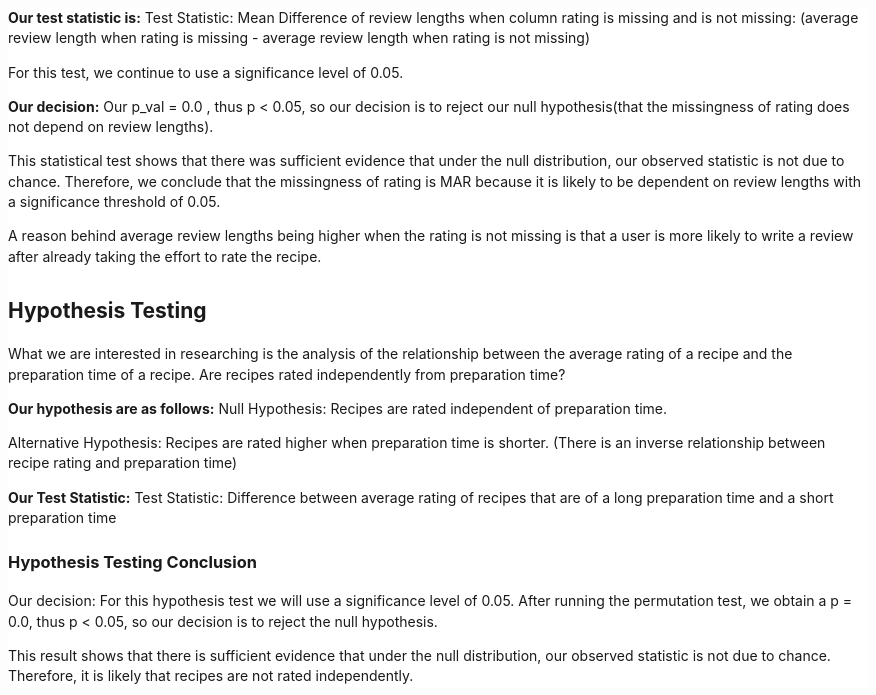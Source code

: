**Our test statistic is:**
Test Statistic: Mean Difference of review lengths when column rating is missing and is not missing: (average review length when rating is missing - average review length when rating is not missing)

<iframe
  src="assets/missing_graph2.html"
  width="800"
  height="600"
  frameborder="0"
></iframe>

For this test, we continue to use a significance level of 0.05. 

**Our decision:**
Our p_val = 0.0 , thus p < 0.05, so our decision is to reject our null hypothesis(that the missingness of rating does not depend on review lengths). 

This statistical test shows that there was sufficient evidence that under the null distribution, our observed statistic is not due to chance. Therefore, we conclude that the missingness of rating is MAR because it is likely to be dependent on review lengths with a significance threshold of 0.05. 

A reason behind average review lengths being higher when the rating is not missing is that a user is more likely to write a review after already taking the effort to rate the recipe.

## Hypothesis Testing

What we are interested in researching is the analysis of the relationship between the average rating of a recipe and the preparation time of a recipe. Are recipes rated independently from preparation time?

**Our hypothesis are as follows:**
Null Hypothesis: Recipes are rated independent of preparation time. 

Alternative Hypothesis: Recipes are rated higher when preparation time is shorter. (There is an inverse relationship between recipe rating and preparation time)

**Our Test Statistic:**
Test Statistic: Difference between average rating of recipes that are of a long preparation time and a short preparation time

<iframe
  src="assets/hypothesis_graph.html"
  width="800"
  height="600"
  frameborder="0"
></iframe>

### Hypothesis Testing Conclusion

Our decision:
For this hypothesis test we will use a significance level of 0.05. After running the permutation test, we obtain a p = 0.0, thus p < 0.05, so our decision is to reject the null hypothesis.

This result shows that there is sufficient evidence that under the null distribution, our observed statistic is not due to chance. Therefore, it is likely that recipes are not rated independently. 
